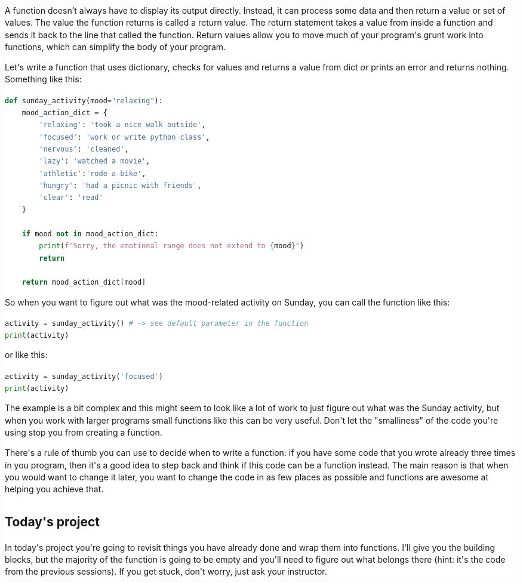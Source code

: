 A function doesn’t always have to display its output directly. Instead, it can process some data and then return a value or set of values. The value the function returns is called a return value. The return statement takes a value from inside a function and sends it back to the line that called the function. Return values allow you to move much of your program's grunt work into functions, which can simplify the body of your program.

Let's write a function that uses dictionary, checks for values and returns a value from dict _or_ prints an error and returns nothing. Something like this:

```python
def sunday_activity(mood="relaxing"):
    mood_action_dict = {
        'relaxing': 'took a nice walk outside',
        'focused': 'work or write python class', 
        'nervous': 'cleaned', 
        'lazy': 'watched a movie', 
        'athletic':'rode a bike', 
        'hungry': 'had a picnic with friends', 
        'clear': 'read'
    }

    if mood not in mood_action_dict:
        print(f"Sorry, the emotional range does not extend to {mood}")
        return

    return mood_action_dict[mood]
```

So when you want to figure out what was the mood-related activity on Sunday, you can call the function like this:

```python
activity = sunday_activity() # -> see default parameter in the function
print(activity)
```

or like this:

```python
activity = sunday_activity('focused')
print(activity)
```

The example is a bit complex and this might seem to look like a lot of work to just figure out what was the Sunday activity, but when you work with larger programs small functions like this can be very useful. Don't let the "smalliness" of the code you're using stop you from creating a function. 

There's a rule of thumb you can use to decide when to write a function: if you have some code that you wrote already three times in you program, then it's a good idea to step back and think if this code can be a function instead. The main reason is that when you would want to change it later, you want to change the code in as few places as possible and functions are awesome at helping you achieve that.

## Today's project

In today's project you're going to revisit things you have already done and wrap them into functions. I'll give you the building blocks, but the majority of the function is going to be empty and you'll need to figure out what belongs there (hint: it's the code from the previous sessions). If you get stuck, don't worry, just ask your instructor.
